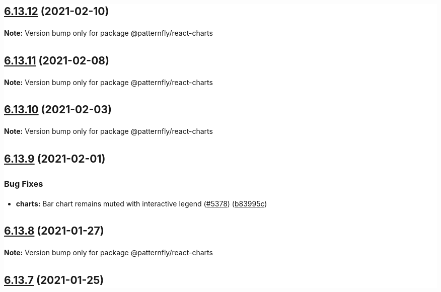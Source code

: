 



## [6.13.12](https://github.com/patternfly/patternfly-react/compare/@patternfly/react-charts@6.13.11...@patternfly/react-charts@6.13.12) (2021-02-10)

**Note:** Version bump only for package @patternfly/react-charts





## [6.13.11](https://github.com/patternfly/patternfly-react/compare/@patternfly/react-charts@6.13.10...@patternfly/react-charts@6.13.11) (2021-02-08)

**Note:** Version bump only for package @patternfly/react-charts





## [6.13.10](https://github.com/patternfly/patternfly-react/compare/@patternfly/react-charts@6.13.9...@patternfly/react-charts@6.13.10) (2021-02-03)

**Note:** Version bump only for package @patternfly/react-charts





## [6.13.9](https://github.com/patternfly/patternfly-react/compare/@patternfly/react-charts@6.13.8...@patternfly/react-charts@6.13.9) (2021-02-01)


### Bug Fixes

* **charts:** Bar chart remains muted with interactive legend ([#5378](https://github.com/patternfly/patternfly-react/issues/5378)) ([b83995c](https://github.com/patternfly/patternfly-react/commit/b83995c1cb47ea3641f4f65de63361764ff23a17))





## [6.13.8](https://github.com/patternfly/patternfly-react/compare/@patternfly/react-charts@6.13.7...@patternfly/react-charts@6.13.8) (2021-01-27)

**Note:** Version bump only for package @patternfly/react-charts





## [6.13.7](https://github.com/patternfly/patternfly-react/compare/@patternfly/react-charts@6.13.6...@patternfly/react-charts@6.13.7) (2021-01-25)
